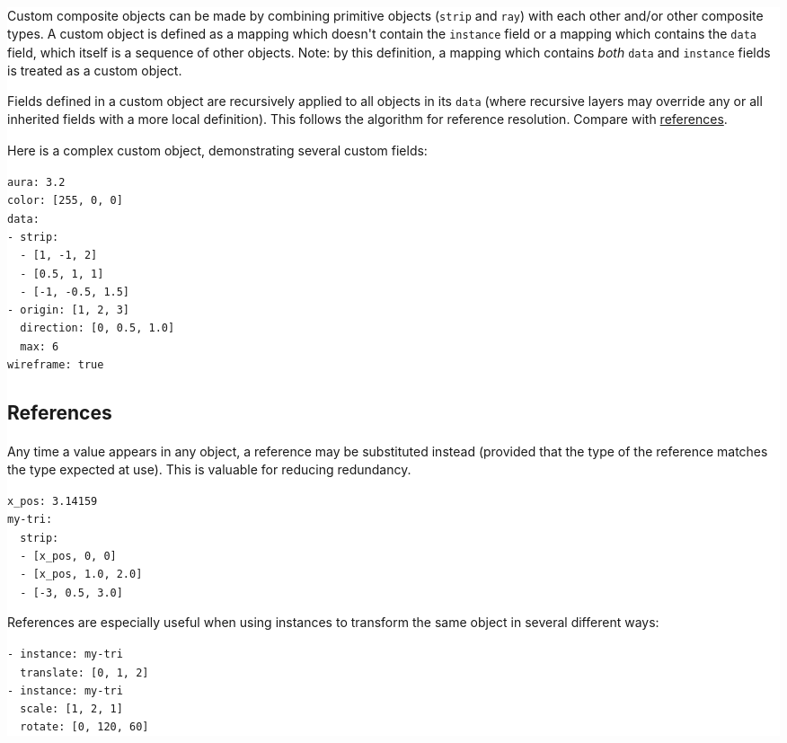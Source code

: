 Custom composite objects can be made by combining primitive objects (`strip` and `ray`) with each other and/or other
composite types. A custom object is defined as a mapping which doesn't contain the `instance` field or a mapping which
contains the `data` field, which itself is a sequence of other objects. Note: by this definition, a mapping which
contains *both* `data` and `instance` fields is treated as a custom object.

Fields defined in a custom object are recursively applied to all objects in its `data` (where recursive layers may
override any or all inherited fields with a more local definition). This follows the algorithm for reference resolution.
Compare with [references](#references).

Here is a complex custom object, demonstrating several custom fields:

```
aura: 3.2
color: [255, 0, 0]
data:
- strip:
  - [1, -1, 2]
  - [0.5, 1, 1]
  - [-1, -0.5, 1.5]
- origin: [1, 2, 3]
  direction: [0, 0.5, 1.0]
  max: 6
wireframe: true
```

## References
Any time a value appears in any object, a reference may be substituted instead (provided that the type of the reference
matches the type expected at use). This is valuable for reducing redundancy.

```
x_pos: 3.14159
my-tri:
  strip:
  - [x_pos, 0, 0]
  - [x_pos, 1.0, 2.0]
  - [-3, 0.5, 3.0]
```

References are especially useful when using instances to transform the same object in several different ways:

```
- instance: my-tri
  translate: [0, 1, 2]
- instance: my-tri
  scale: [1, 2, 1]
  rotate: [0, 120, 60]
```
